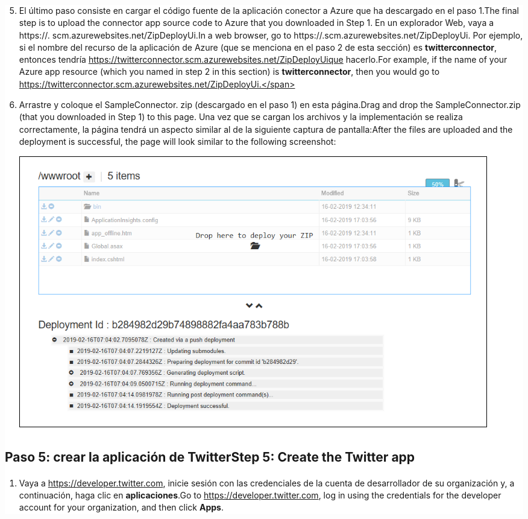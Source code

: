 5. <span data-ttu-id="ffc64-176">El último paso consiste en cargar el código fuente de la aplicación conector a Azure que ha descargado en el paso 1.</span><span class="sxs-lookup"><span data-stu-id="ffc64-176">The final step is to upload the connector app source code to Azure that you downloaded in Step 1.</span></span> <span data-ttu-id="ffc64-177">En un explorador Web, vaya a https://<AzureAppResourceName>. scm.azurewebsites.net/ZipDeployUi.</span><span class="sxs-lookup"><span data-stu-id="ffc64-177">In a web browser, go to https://<AzureAppResourceName>.scm.azurewebsites.net/ZipDeployUi.</span></span> <span data-ttu-id="ffc64-178">Por ejemplo, si el nombre del recurso de la aplicación de Azure (que se menciona en el paso 2 de esta sección) es **twitterconnector**, entonces tendría https://twitterconnector.scm.azurewebsites.net/ZipDeployUique hacerlo.</span><span class="sxs-lookup"><span data-stu-id="ffc64-178">For example, if the name of your Azure app resource (which you named in step 2 in this section) is **twitterconnector**, then you would go to https://twitterconnector.scm.azurewebsites.net/ZipDeployUi.</span></span>

6. <span data-ttu-id="ffc64-179">Arrastre y coloque el SampleConnector. zip (descargado en el paso 1) en esta página.</span><span class="sxs-lookup"><span data-stu-id="ffc64-179">Drag and drop the SampleConnector.zip (that you downloaded in Step 1) to this page.</span></span> <span data-ttu-id="ffc64-180">Una vez que se cargan los archivos y la implementación se realiza correctamente, la página tendrá un aspecto similar al de la siguiente captura de pantalla:</span><span class="sxs-lookup"><span data-stu-id="ffc64-180">After the files are uploaded and the deployment is successful, the page will look similar to the following screenshot:</span></span>

   ![Arrastre y coloque el archivo SampleConnector. zip en esta página](media/TCimage25.png)

## <a name="step-5-create-the-twitter-app"></a><span data-ttu-id="ffc64-182">Paso 5: crear la aplicación de Twitter</span><span class="sxs-lookup"><span data-stu-id="ffc64-182">Step 5: Create the Twitter app</span></span>

1. <span data-ttu-id="ffc64-183">Vaya a https://developer.twitter.com, inicie sesión con las credenciales de la cuenta de desarrollador de su organización y, a continuación, haga clic en **aplicaciones**.</span><span class="sxs-lookup"><span data-stu-id="ffc64-183">Go to https://developer.twitter.com, log in using the credentials for the developer account for your organization, and then click **Apps**.</span></span>
